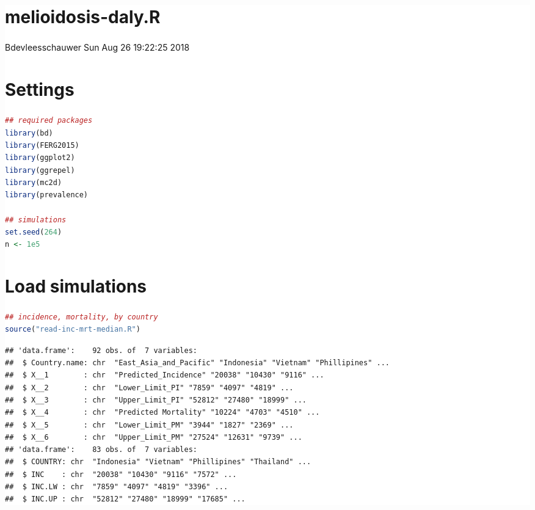 melioidosis-daly.R
================
Bdevleesschauwer
Sun Aug 26 19:22:25 2018

# Settings

``` r
## required packages
library(bd)
library(FERG2015)
library(ggplot2)
library(ggrepel)
library(mc2d)
library(prevalence)

## simulations
set.seed(264)
n <- 1e5
```

# Load simulations

``` r
## incidence, mortality, by country
source("read-inc-mrt-median.R")
```

    ## 'data.frame':    92 obs. of  7 variables:
    ##  $ Country.name: chr  "East_Asia_and_Pacific" "Indonesia" "Vietnam" "Phillipines" ...
    ##  $ X__1        : chr  "Predicted_Incidence" "20038" "10430" "9116" ...
    ##  $ X__2        : chr  "Lower_Limit_PI" "7859" "4097" "4819" ...
    ##  $ X__3        : chr  "Upper_Limit_PI" "52812" "27480" "18999" ...
    ##  $ X__4        : chr  "Predicted Mortality" "10224" "4703" "4510" ...
    ##  $ X__5        : chr  "Lower_Limit_PM" "3944" "1827" "2369" ...
    ##  $ X__6        : chr  "Upper_Limit_PM" "27524" "12631" "9739" ...
    ## 'data.frame':    83 obs. of  7 variables:
    ##  $ COUNTRY: chr  "Indonesia" "Vietnam" "Phillipines" "Thailand" ...
    ##  $ INC    : chr  "20038" "10430" "9116" "7572" ...
    ##  $ INC.LW : chr  "7859" "4097" "4819" "3396" ...
    ##  $ INC.UP : chr  "52812" "27480" "18999" "17685" ...